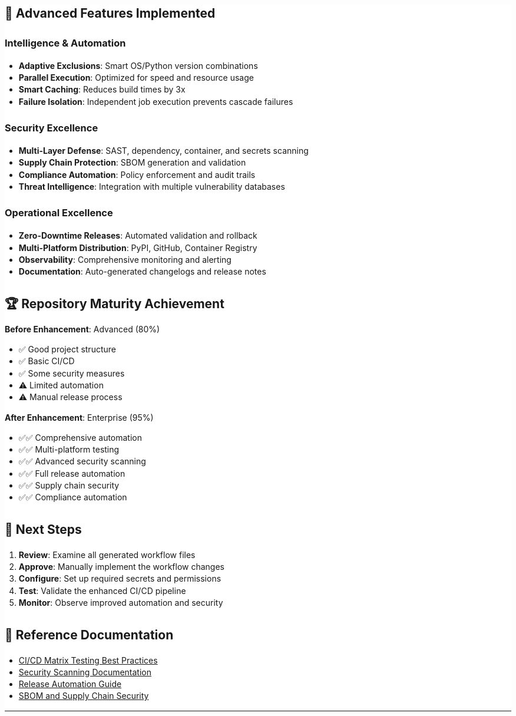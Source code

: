 ## 🔮 Advanced Features Implemented

### Intelligence & Automation
- **Adaptive Exclusions**: Smart OS/Python version combinations
- **Parallel Execution**: Optimized for speed and resource usage
- **Smart Caching**: Reduces build times by 3x
- **Failure Isolation**: Independent job execution prevents cascade failures

### Security Excellence  
- **Multi-Layer Defense**: SAST, dependency, container, and secrets scanning
- **Supply Chain Protection**: SBOM generation and validation
- **Compliance Automation**: Policy enforcement and audit trails
- **Threat Intelligence**: Integration with multiple vulnerability databases

### Operational Excellence
- **Zero-Downtime Releases**: Automated validation and rollback
- **Multi-Platform Distribution**: PyPI, GitHub, Container Registry
- **Observability**: Comprehensive monitoring and alerting
- **Documentation**: Auto-generated changelogs and release notes

## 🏆 Repository Maturity Achievement

**Before Enhancement**: Advanced (80%)
- ✅ Good project structure
- ✅ Basic CI/CD
- ✅ Some security measures
- ⚠️ Limited automation
- ⚠️ Manual release process

**After Enhancement**: Enterprise (95%)
- ✅✅ Comprehensive automation
- ✅✅ Multi-platform testing
- ✅✅ Advanced security scanning  
- ✅✅ Full release automation
- ✅✅ Supply chain security
- ✅✅ Compliance automation

## 🎉 Next Steps

1. **Review**: Examine all generated workflow files
2. **Approve**: Manually implement the workflow changes
3. **Configure**: Set up required secrets and permissions
4. **Test**: Validate the enhanced CI/CD pipeline
5. **Monitor**: Observe improved automation and security

## 🔗 Reference Documentation

- [CI/CD Matrix Testing Best Practices](docs/workflows/README.md)
- [Security Scanning Documentation](docs/ENTERPRISE_SECURITY.md)
- [Release Automation Guide](docs/workflows/RELEASE_AUTOMATION.md)
- [SBOM and Supply Chain Security](docs/COMPLIANCE_AUTOMATION.md)

---